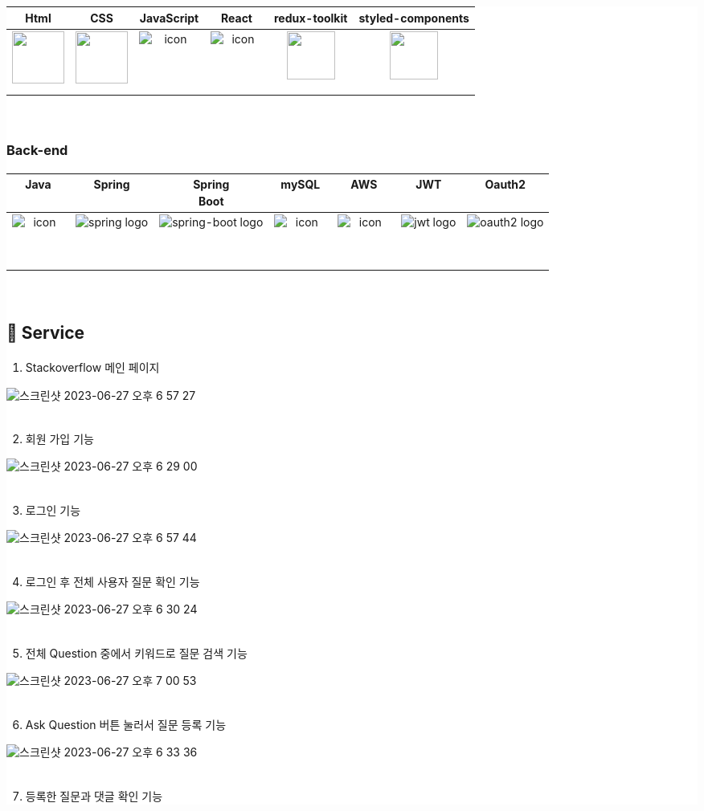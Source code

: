 |                                                                    Html                                                                    |                                                                    CSS                                                                     |                                                                          JavaScript                                                                           |                                                                              React                                                                                                                                                                                          |                                                                 redux-toolkit                                                                  |                                                               styled-components                                                                |
|:------------------------------------------------------------------------------------------------------------------------------------------:|:------------------------------------------------------------------------------------------------------------------------------------------:|:-------------------------------------------------------------------------------------------------------------------------------------------------------------:|:------------------------------------------------------------------------------------------------------------------------------------------------------------------------------------------------------------------------------------:|:----------------------------------------------------------------------------------------------------------------------------------------------:|:----------------------------------------------------------------------------------------------------------------------------------------------:|
| <img src=https://cdn-icons-png.flaticon.com/512/919/919827.png width='65' height='65' /> | <img src=https://cdn-icons-png.flaticon.com/512/919/919826.png width="65" height="65" /> | <div style="display: flex; align-items: flex-start;"><img src="https://techstack-generator.vercel.app/js-icon.svg" alt="icon" width="75" height="75" /></div> | <div style="display: flex; align-items: flex-start;"><img src="https://techstack-generator.vercel.app/react-icon.svg" alt="icon" width="65" height="65" /></div> | <img src=https://velog.velcdn.com/images/ykh0316/post/9c0e3767-9a3c-48d0-bfb0-7186e6c32088/image.png width="60px" height="60px" /> | <img src=https://miro.medium.com/v2/resize:fit:480/1*Iohnw2aOQ5EBghVoqKA7VA.png width="60px" height="60px" /> |


<br/>

### <span style=""> **Back-end** </span>
|                             Java                             |                            Spring                            |                        Spring<br>Boot                        |                            mySQL                             |                             AWS                              |                             JWT                              |                             Oauth2                              |  
| :----------------------------------------------------------: | :----------------------------------------------------------: | :----------------------------------------------------------: | :----------------------------------------------------------: | :----------------------------------------------------------: | :----------------------------------------------------------: | :----------------------------------------------------------: |
| <div style="display: flex; align-items: flex-start;"><img src="https://techstack-generator.vercel.app/java-icon.svg" alt="icon" width="65" height="65" /></div> | <img alt="spring logo" src="https://www.vectorlogo.zone/logos/springio/springio-icon.svg" height="50" width="50" > | <img alt="spring-boot logo" src="https://t1.daumcdn.net/cfile/tistory/27034D4F58E660F616" width="65" height="65" > | <div style="display: flex; align-items: flex-start;"><img src="https://techstack-generator.vercel.app/mysql-icon.svg" alt="icon" width="65" height="65" /></div> | <div style="display: flex; align-items: flex-start;"><img src="https://techstack-generator.vercel.app/aws-icon.svg" alt="icon" width="65" height="65" /></div> | <img alt="jwt logo" src="https://i.ibb.co/xzJ0tYJ/jwt-logo.png" width="65" height="65" > | <img alt="oauth2 logo" src="https://upload.wikimedia.org/wikipedia/commons/d/d2/Oauth_logo.svg" width="65" height="65"/></div> | 

<br/>

## 🚀 Service 

1. Stackoverflow 메인 페이지
  <img width="1440" alt="스크린샷 2023-06-27 오후 6 57 27" src="https://github.com/codestates-seb/seb44_pre_006/assets/121713161/b9a56747-5dcc-4095-baf0-3453a08302b8">
  <br/>
  <br/>

2. 회원 가입 기능
  <img width="1438" alt="스크린샷 2023-06-27 오후 6 29 00" src="https://github.com/codestates-seb/seb44_pre_006/assets/121713161/f55b6602-a01e-44e2-b176-a350c7687ef5">
  <br/>
  <br/>
  
3. 로그인 기능
<img width="1326" alt="스크린샷 2023-06-27 오후 6 57 44" src="https://github.com/codestates-seb/seb44_pre_006/assets/121713161/5addc40b-45c5-4612-a6e0-4fff06317b32">
   <br/>
   <br/>
   
4. 로그인 후 전체 사용자 질문 확인 기능
<img width="1439" alt="스크린샷 2023-06-27 오후 6 30 24" src="https://github.com/codestates-seb/seb44_pre_006/assets/121713161/65a517ee-88a4-4054-a1b8-4598e4f66fb4">
   <br/>
   <br/>

5. 전체 Question 중에서 키워드로 질문 검색 기능
  <img width="1440" alt="스크린샷 2023-06-27 오후 7 00 53" src="https://github.com/codestates-seb/seb44_pre_006/assets/121713161/96a5e1ff-55d7-4316-bf12-4f5c69bdf7eb">
   <br/>
   <br/>
   
6. Ask Question 버튼 눌러서 질문 등록 기능
<img width="1439" alt="스크린샷 2023-06-27 오후 6 33 36" src="https://github.com/codestates-seb/seb44_pre_006/assets/121713161/43609d40-b95e-48bd-8622-9c4e5beb7567">
   <br/>
   <br/>
   
7. 등록한 질문과 댓글 확인 기능